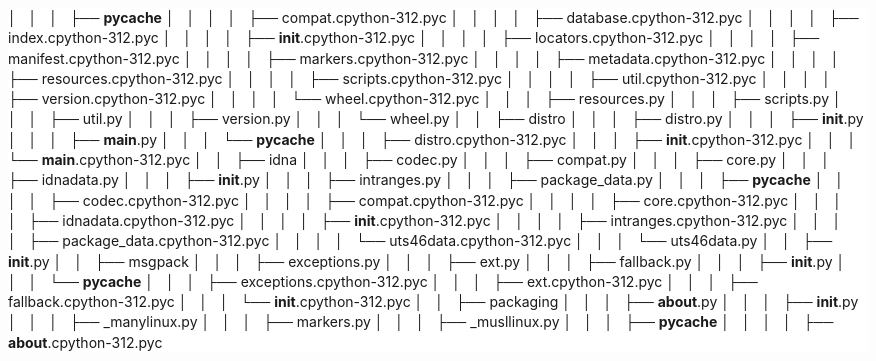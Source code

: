 │           │       │   ├── __pycache__
│           │       │   │   ├── compat.cpython-312.pyc
│           │       │   │   ├── database.cpython-312.pyc
│           │       │   │   ├── index.cpython-312.pyc
│           │       │   │   ├── __init__.cpython-312.pyc
│           │       │   │   ├── locators.cpython-312.pyc
│           │       │   │   ├── manifest.cpython-312.pyc
│           │       │   │   ├── markers.cpython-312.pyc
│           │       │   │   ├── metadata.cpython-312.pyc
│           │       │   │   ├── resources.cpython-312.pyc
│           │       │   │   ├── scripts.cpython-312.pyc
│           │       │   │   ├── util.cpython-312.pyc
│           │       │   │   ├── version.cpython-312.pyc
│           │       │   │   └── wheel.cpython-312.pyc
│           │       │   ├── resources.py
│           │       │   ├── scripts.py
│           │       │   ├── util.py
│           │       │   ├── version.py
│           │       │   └── wheel.py
│           │       ├── distro
│           │       │   ├── distro.py
│           │       │   ├── __init__.py
│           │       │   ├── __main__.py
│           │       │   └── __pycache__
│           │       │       ├── distro.cpython-312.pyc
│           │       │       ├── __init__.cpython-312.pyc
│           │       │       └── __main__.cpython-312.pyc
│           │       ├── idna
│           │       │   ├── codec.py
│           │       │   ├── compat.py
│           │       │   ├── core.py
│           │       │   ├── idnadata.py
│           │       │   ├── __init__.py
│           │       │   ├── intranges.py
│           │       │   ├── package_data.py
│           │       │   ├── __pycache__
│           │       │   │   ├── codec.cpython-312.pyc
│           │       │   │   ├── compat.cpython-312.pyc
│           │       │   │   ├── core.cpython-312.pyc
│           │       │   │   ├── idnadata.cpython-312.pyc
│           │       │   │   ├── __init__.cpython-312.pyc
│           │       │   │   ├── intranges.cpython-312.pyc
│           │       │   │   ├── package_data.cpython-312.pyc
│           │       │   │   └── uts46data.cpython-312.pyc
│           │       │   └── uts46data.py
│           │       ├── __init__.py
│           │       ├── msgpack
│           │       │   ├── exceptions.py
│           │       │   ├── ext.py
│           │       │   ├── fallback.py
│           │       │   ├── __init__.py
│           │       │   └── __pycache__
│           │       │       ├── exceptions.cpython-312.pyc
│           │       │       ├── ext.cpython-312.pyc
│           │       │       ├── fallback.cpython-312.pyc
│           │       │       └── __init__.cpython-312.pyc
│           │       ├── packaging
│           │       │   ├── __about__.py
│           │       │   ├── __init__.py
│           │       │   ├── _manylinux.py
│           │       │   ├── markers.py
│           │       │   ├── _musllinux.py
│           │       │   ├── __pycache__
│           │       │   │   ├── __about__.cpython-312.pyc